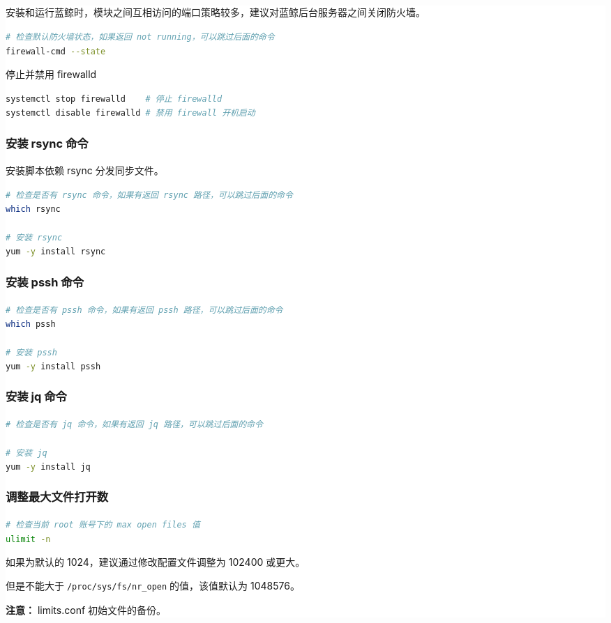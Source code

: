 安装和运行蓝鲸时，模块之间互相访问的端口策略较多，建议对蓝鲸后台服务器之间关闭防火墙。

```bash
# 检查默认防火墙状态，如果返回 not running，可以跳过后面的命令
firewall-cmd --state
```

停止并禁用 firewalld

```bash
systemctl stop firewalld    # 停止 firewalld
systemctl disable firewalld # 禁用 firewall 开机启动
```

### 安装 rsync 命令

安装脚本依赖 rsync 分发同步文件。

```bash
# 检查是否有 rsync 命令，如果有返回 rsync 路径，可以跳过后面的命令
which rsync

# 安装 rsync
yum -y install rsync
```

### 安装 pssh 命令

```bash
# 检查是否有 pssh 命令，如果有返回 pssh 路径，可以跳过后面的命令
which pssh

# 安装 pssh
yum -y install pssh
```

### 安装 jq 命令

```bash
# 检查是否有 jq 命令，如果有返回 jq 路径，可以跳过后面的命令

# 安装 jq 
yum -y install jq
```

### 调整最大文件打开数

```bash
# 检查当前 root 账号下的 max open files 值
ulimit -n
```

如果为默认的 1024，建议通过修改配置文件调整为 102400 或更大。

但是不能大于 `/proc/sys/fs/nr_open` 的值，该值默认为 1048576。

**注意：** limits.conf 初始文件的备份。

